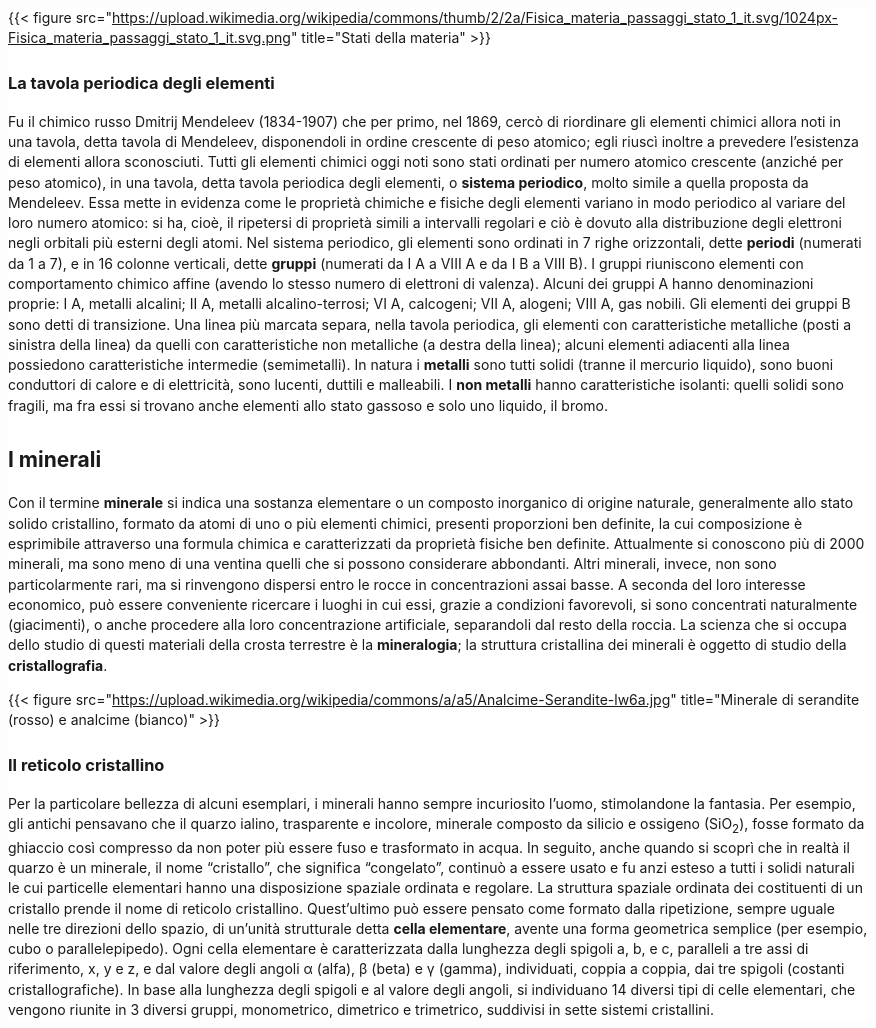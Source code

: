 {{< figure src="https://upload.wikimedia.org/wikipedia/commons/thumb/2/2a/Fisica_materia_passaggi_stato_1_it.svg/1024px-Fisica_materia_passaggi_stato_1_it.svg.png" title="Stati della materia" >}}

### La tavola periodica degli elementi

Fu il chimico russo Dmitrij Mendeleev (1834-1907) che per primo, nel 1869, cercò di riordinare gli elementi chimici allora noti in una tavola, detta tavola di Mendeleev, disponendoli in ordine crescente di peso atomico; egli riuscì inoltre a prevedere l’esistenza di elementi allora sconosciuti.  Tutti gli elementi chimici oggi noti sono stati ordinati per numero atomico crescente (anziché per peso atomico), in una tavola, detta tavola periodica degli elementi, o **sistema periodico**, molto simile a quella proposta da Mendeleev. Essa mette in evidenza come le proprietà chimiche e fisiche degli elementi variano in modo periodico al variare del loro numero atomico: si ha, cioè, il ripetersi di proprietà simili a intervalli regolari e ciò è dovuto alla distribuzione degli elettroni negli orbitali più esterni degli atomi.  Nel sistema periodico, gli elementi sono ordinati in 7 righe orizzontali, dette **periodi** (numerati da 1 a 7), e in 16 colonne verticali, dette **gruppi** (numerati da I A a VIII A e da I B a VIII B). I gruppi riuniscono elementi con comportamento chimico affine (avendo lo stesso numero di elettroni di valenza). Alcuni dei gruppi A hanno denominazioni proprie: I A, metalli alcalini; II A, metalli alcalino-terrosi; VI A, calcogeni; VII A, alogeni; VIII A, gas nobili. Gli elementi dei gruppi B sono detti di transizione. Una linea più marcata separa, nella tavola periodica, gli elementi con caratteristiche metalliche (posti a sinistra della linea) da quelli con caratteristiche non metalliche (a destra della linea); alcuni elementi adiacenti alla linea possiedono caratteristiche intermedie (semimetalli). In natura i **metalli** sono tutti solidi (tranne il mercurio liquido), sono buoni conduttori di calore e di elettricità, sono lucenti, duttili e malleabili. I **non metalli** hanno caratteristiche isolanti: quelli solidi sono fragili, ma fra essi si trovano anche elementi allo stato gassoso e solo uno liquido, il bromo.

## I minerali

Con il termine **minerale** si indica una sostanza elementare o un composto inorganico di origine naturale, generalmente allo stato solido cristallino, formato da atomi di uno o più elementi chimici, presenti proporzioni ben definite, la cui composizione è esprimibile attraverso una formula chimica e caratterizzati da proprietà fisiche ben definite.  Attualmente si conoscono più di 2000 minerali, ma sono meno di una ventina quelli che si possono considerare abbondanti. Altri minerali, invece, non sono particolarmente rari, ma si rinvengono dispersi entro le rocce in concentrazioni assai basse. A seconda del loro interesse economico, può essere conveniente ricercare i luoghi in cui essi, grazie a condizioni favorevoli, si sono concentrati naturalmente (giacimenti), o anche procedere alla loro concentrazione artificiale, separandoli dal resto della roccia. La scienza che si occupa dello studio di questi materiali della crosta terrestre è la **mineralogia**; la struttura cristallina dei minerali è oggetto di studio della **cristallografia**.

{{< figure src="https://upload.wikimedia.org/wikipedia/commons/a/a5/Analcime-Serandite-lw6a.jpg" title="Minerale di serandite (rosso) e analcime (bianco)" >}}

### Il reticolo cristallino

Per la particolare bellezza di alcuni esemplari, i minerali hanno sempre incuriosito l’uomo, stimolandone la fantasia. Per esempio, gli antichi pensavano che il quarzo ialino, trasparente e incolore, minerale composto da silicio e ossigeno (SiO<sub>2</sub>), fosse formato da ghiaccio così compresso da non poter più essere fuso e trasformato in acqua. In seguito, anche quando si scoprì che in realtà il quarzo è un minerale, il nome “cristallo”, che significa “congelato”, continuò a essere usato e fu anzi esteso a tutti i solidi naturali le cui particelle elementari hanno una disposizione spaziale ordinata e regolare.  La struttura spaziale ordinata dei costituenti di un cristallo prende il nome di reticolo cristallino. Quest’ultimo può essere pensato come formato dalla ripetizione, sempre uguale nelle tre direzioni dello spazio, di un’unità strutturale detta **cella elementare**, avente una forma geometrica semplice (per esempio, cubo o parallelepipedo). Ogni cella elementare è caratterizzata dalla lunghezza degli spigoli a, b, e c, paralleli a tre assi di riferimento, x, y e z, e dal valore degli angoli α (alfa), β (beta) e γ (gamma), individuati, coppia a coppia, dai tre spigoli (costanti cristallografiche). In base alla lunghezza degli spigoli e al valore degli angoli, si individuano 14 diversi tipi di celle elementari, che vengono riunite in 3 diversi gruppi, monometrico, dimetrico e trimetrico, suddivisi in sette sistemi cristallini.
